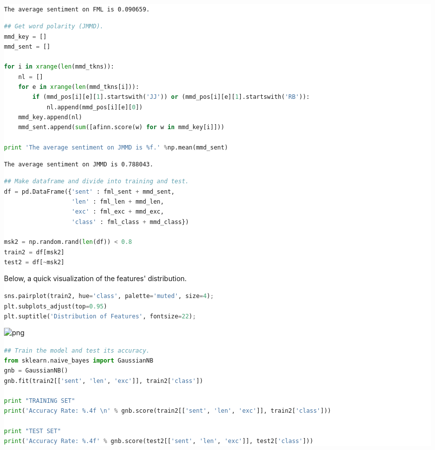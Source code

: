     The average sentiment on FML is 0.090659.



```python
## Get word polarity (JMMD).
mmd_key = [] 
mmd_sent = []

for i in xrange(len(mmd_tkns)):
    nl = []
    for e in xrange(len(mmd_tkns[i])):
        if (mmd_pos[i][e][1].startswith('JJ')) or (mmd_pos[i][e][1].startswith('RB')):
            nl.append(mmd_pos[i][e][0])
    mmd_key.append(nl)
    mmd_sent.append(sum([afinn.score(w) for w in mmd_key[i]]))

print 'The average sentiment on JMMD is %f.' %np.mean(mmd_sent)
```

    The average sentiment on JMMD is 0.788043.



```python
## Make dataframe and divide into training and test.
df = pd.DataFrame({'sent' : fml_sent + mmd_sent, 
                   'len' : fml_len + mmd_len,
                   'exc' : fml_exc + mmd_exc,
                   'class' : fml_class + mmd_class})

msk2 = np.random.rand(len(df)) < 0.8
train2 = df[msk2]
test2 = df[~msk2]
```

Below, a quick visualization of the features' distribution.


```python
sns.pairplot(train2, hue='class', palette='muted', size=4);
plt.subplots_adjust(top=0.95)
plt.suptitle('Distribution of Features', fontsize=22);
```

    
![png](/resources/post/20160924_fml_or_jmmd/output_19_0.png)
    



```python
## Train the model and test its accuracy.
from sklearn.naive_bayes import GaussianNB
gnb = GaussianNB()
gnb.fit(train2[['sent', 'len', 'exc']], train2['class'])

print "TRAINING SET"
print('Accuracy Rate: %.4f \n' % gnb.score(train2[['sent', 'len', 'exc']], train2['class']))

print "TEST SET"
print('Accuracy Rate: %.4f' % gnb.score(test2[['sent', 'len', 'exc']], test2['class']))
```
